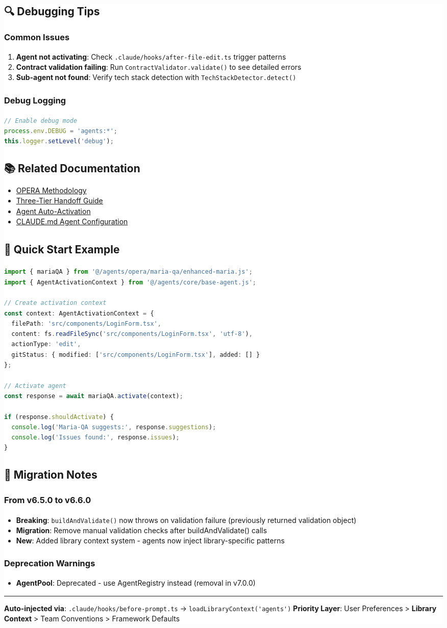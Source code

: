 ## 🔍 Debugging Tips

### Common Issues
1. **Agent not activating**: Check `.claude/hooks/after-file-edit.ts` trigger patterns
2. **Contract validation failing**: Run `ContractValidator.validate()` to see detailed errors
3. **Sub-agent not found**: Verify tech stack detection with `TechStackDetector.detect()`

### Debug Logging
```typescript
// Enable debug mode
process.env.DEBUG = 'agents:*';
this.logger.setLevel('debug');
```

## 📚 Related Documentation

- [OPERA Methodology](../../docs/OPERA_METHODOLOGY.md)
- [Three-Tier Handoff Guide](../../docs/THREE_TIER_HANDOFF.md)
- [Agent Auto-Activation](.claude/AGENT_TRIGGERS.md)
- [CLAUDE.md Agent Configuration](../../CLAUDE.md)

## 🚀 Quick Start Example

```typescript
import { mariaQA } from '@/agents/opera/maria-qa/enhanced-maria.js';
import { AgentActivationContext } from '@/agents/core/base-agent.js';

// Create activation context
const context: AgentActivationContext = {
  filePath: 'src/components/LoginForm.tsx',
  content: fs.readFileSync('src/components/LoginForm.tsx', 'utf-8'),
  actionType: 'edit',
  gitStatus: { modified: ['src/components/LoginForm.tsx'], added: [] }
};

// Activate agent
const response = await mariaQA.activate(context);

if (response.shouldActivate) {
  console.log('Maria-QA suggests:', response.suggestions);
  console.log('Issues found:', response.issues);
}
```

## 🔄 Migration Notes

### From v6.5.0 to v6.6.0
- **Breaking**: `buildAndValidate()` now throws on validation failure (previously returned validation object)
- **Migration**: Remove manual validation checks after buildAndValidate() calls
- **New**: Added library context system - agents now inject library-specific patterns

### Deprecation Warnings
- **AgentPool**: Deprecated - use AgentRegistry instead (removal in v7.0.0)

---

**Auto-injected via**: `.claude/hooks/before-prompt.ts` → `loadLibraryContext('agents')`
**Priority Layer**: User Preferences > **Library Context** > Team Conventions > Framework Defaults

